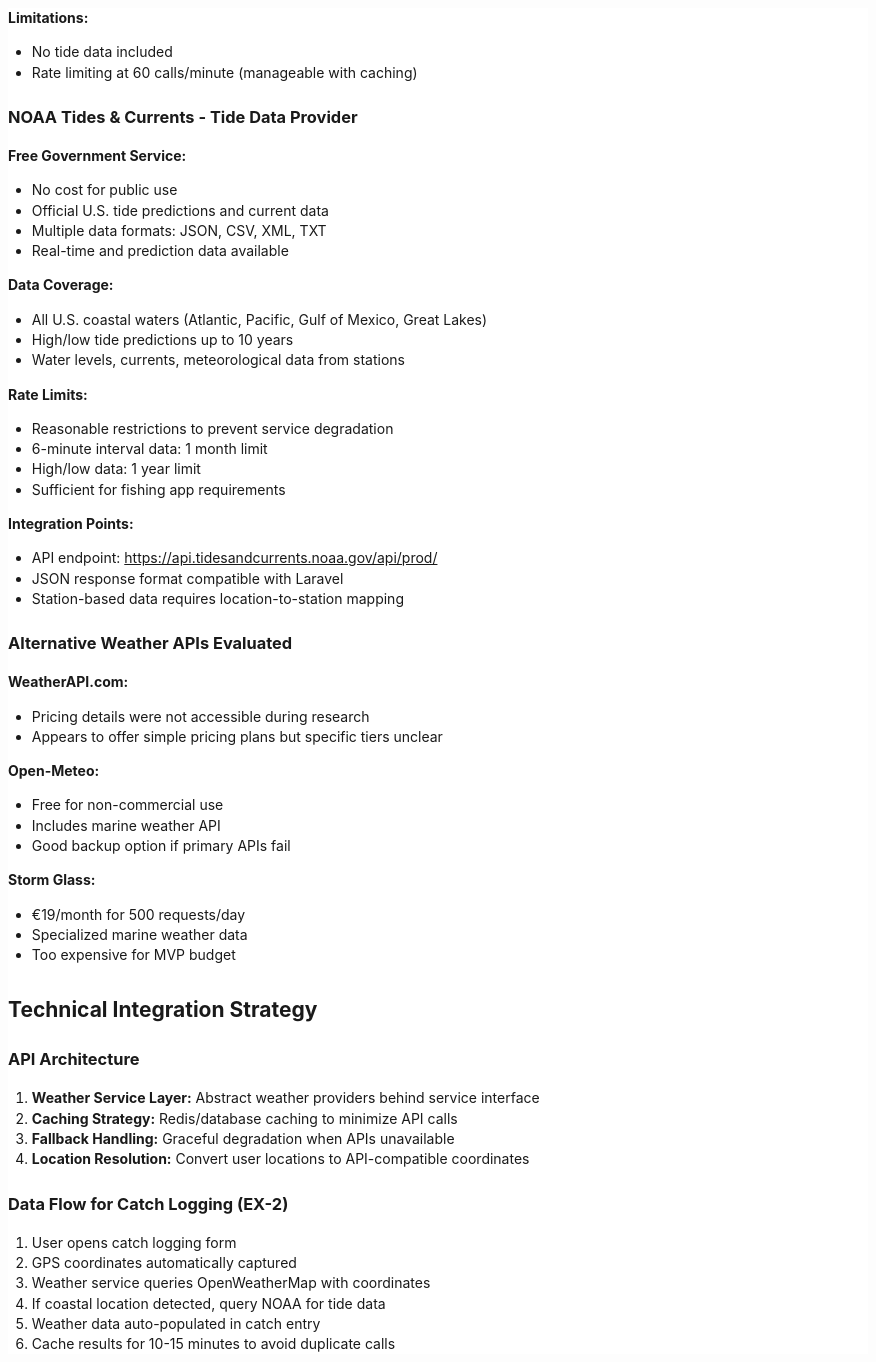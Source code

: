 **Limitations:**
- No tide data included
- Rate limiting at 60 calls/minute (manageable with caching)

### NOAA Tides & Currents - Tide Data Provider

**Free Government Service:**
- No cost for public use
- Official U.S. tide predictions and current data
- Multiple data formats: JSON, CSV, XML, TXT
- Real-time and prediction data available

**Data Coverage:**
- All U.S. coastal waters (Atlantic, Pacific, Gulf of Mexico, Great Lakes)
- High/low tide predictions up to 10 years
- Water levels, currents, meteorological data from stations

**Rate Limits:**
- Reasonable restrictions to prevent service degradation
- 6-minute interval data: 1 month limit
- High/low data: 1 year limit
- Sufficient for fishing app requirements

**Integration Points:**
- API endpoint: https://api.tidesandcurrents.noaa.gov/api/prod/
- JSON response format compatible with Laravel
- Station-based data requires location-to-station mapping

### Alternative Weather APIs Evaluated

**WeatherAPI.com:**
- Pricing details were not accessible during research
- Appears to offer simple pricing plans but specific tiers unclear

**Open-Meteo:**
- Free for non-commercial use
- Includes marine weather API
- Good backup option if primary APIs fail

**Storm Glass:**
- €19/month for 500 requests/day
- Specialized marine weather data
- Too expensive for MVP budget

## Technical Integration Strategy

### API Architecture
1. **Weather Service Layer:** Abstract weather providers behind service interface
2. **Caching Strategy:** Redis/database caching to minimize API calls
3. **Fallback Handling:** Graceful degradation when APIs unavailable
4. **Location Resolution:** Convert user locations to API-compatible coordinates

### Data Flow for Catch Logging (EX-2)
1. User opens catch logging form
2. GPS coordinates automatically captured
3. Weather service queries OpenWeatherMap with coordinates
4. If coastal location detected, query NOAA for tide data
5. Weather data auto-populated in catch entry
6. Cache results for 10-15 minutes to avoid duplicate calls
